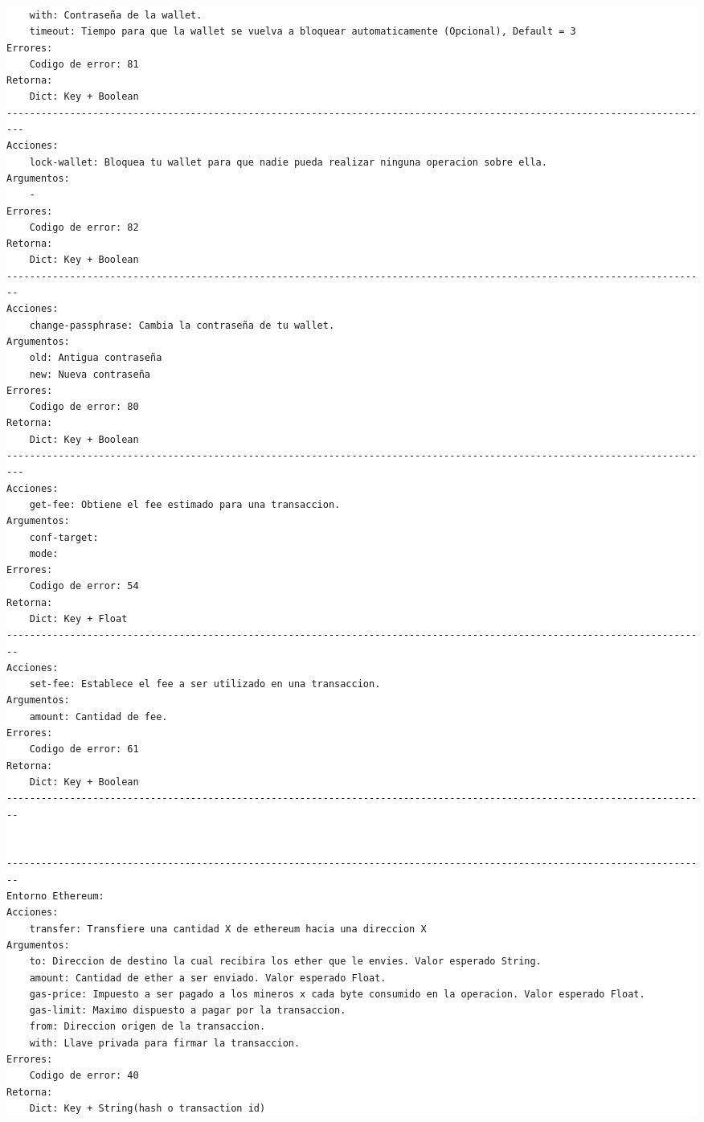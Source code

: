 		with: Contraseña de la wallet.
		timeout: Tiempo para que la wallet se vuelva a bloquear automaticamente (Opcional), Default = 3
	Errores:
		Codigo de error: 81
	Retorna:
		Dict: Key + Boolean
	---------------------------------------------------------------------------------------------------------------------------
	Acciones:
		lock-wallet: Bloquea tu wallet para que nadie pueda realizar ninguna operacion sobre ella.
	Argumentos:
		-
	Errores:
		Codigo de error: 82
	Retorna: 
		Dict: Key + Boolean
	--------------------------------------------------------------------------------------------------------------------------
	Acciones:
		change-passphrase: Cambia la contraseña de tu wallet.
	Argumentos:
		old: Antigua contraseña
		new: Nueva contraseña
	Errores:
		Codigo de error: 80
	Retorna:
		Dict: Key + Boolean
	---------------------------------------------------------------------------------------------------------------------------
	Acciones:
		get-fee: Obtiene el fee estimado para una transaccion.
	Argumentos:
		conf-target: 
		mode: 
	Errores:
		Codigo de error: 54
	Retorna:
		Dict: Key + Float
	--------------------------------------------------------------------------------------------------------------------------
	Acciones:
		set-fee: Establece el fee a ser utilizado en una transaccion.
	Argumentos:
		amount: Cantidad de fee.
	Errores:
		Codigo de error: 61
	Retorna:
		Dict: Key + Boolean
	--------------------------------------------------------------------------------------------------------------------------


	--------------------------------------------------------------------------------------------------------------------------
	Entorno Ethereum:
	Acciones:
		transfer: Transfiere una cantidad X de ethereum hacia una direccion X
	Argumentos:
		to: Direccion de destino la cual recibira los ether que le envies. Valor esperado String.
		amount: Cantidad de ether a ser enviado. Valor esperado Float.
		gas-price: Impuesto a ser pagado a los mineros x cada byte consumido en la operacion. Valor esperado Float. 
		gas-limit: Maximo dispuesto a pagar por la transaccion.
		from: Direccion origen de la transaccion.
		with: Llave privada para firmar la transaccion.
	Errores: 
		Codigo de error: 40
	Retorna:
		Dict: Key + String(hash o transaction id)